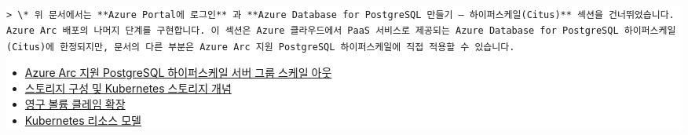     > \* 위 문서에서는 **Azure Portal에 로그인** 과 **Azure Database for PostgreSQL 만들기 – 하이퍼스케일(Citus)** 섹션을 건너뛰었습니다. Azure Arc 배포의 나머지 단계를 구현합니다. 이 섹션은 Azure 클라우드에서 PaaS 서비스로 제공되는 Azure Database for PostgreSQL 하이퍼스케일(Citus)에 한정되지만, 문서의 다른 부분은 Azure Arc 지원 PostgreSQL 하이퍼스케일에 직접 적용할 수 있습니다.

- [Azure Arc 지원 PostgreSQL 하이퍼스케일 서버 그룹 스케일 아웃](scale-out-postgresql-hyperscale-server-group.md)
- [스토리지 구성 및 Kubernetes 스토리지 개념](storage-configuration.md)
- [영구 볼륨 클레임 확장](https://kubernetes.io/docs/concepts/storage/persistent-volumes/#expanding-persistent-volumes-claims)
- [Kubernetes 리소스 모델](https://github.com/kubernetes/community/blob/master/contributors/design-proposals/scheduling/resources.md#resource-quantities)
